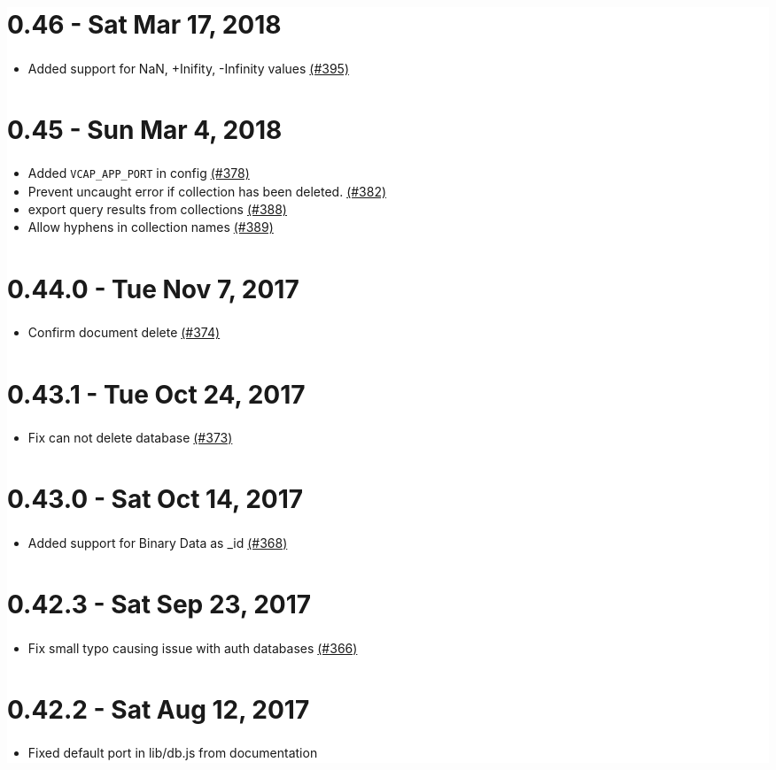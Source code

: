 

# 0.46 - Sat Mar 17, 2018


- Added support for NaN, +Inifity, -Infinity values [(#395)](https://github.com/mongo-express/mongo-express/pull/395)


# 0.45 - Sun Mar 4, 2018


- Added `VCAP_APP_PORT` in config [(#378)](https://github.com/mongo-express/mongo-express/pull/378)
- Prevent uncaught error if collection has been deleted. [(#382)](https://github.com/mongo-express/mongo-express/pull/382)
- export query results from collections [(#388)](https://github.com/mongo-express/mongo-express/pull/388)
- Allow hyphens in collection names [(#389)](https://github.com/mongo-express/mongo-express/pull/389)


# 0.44.0 - Tue Nov 7, 2017


- Confirm document delete [(#374)](https://github.com/mongo-express/mongo-express/pull/374)


# 0.43.1 - Tue Oct 24, 2017


- Fix can not delete database [(#373)](https://github.com/mongo-express/mongo-express/pull/373)


# 0.43.0 - Sat Oct 14, 2017


- Added support for Binary Data as _id [(#368)](https://github.com/mongo-express/mongo-express/pull/368)


# 0.42.3 - Sat Sep 23, 2017


- Fix small typo causing issue with auth databases [(#366)](https://github.com/mongo-express/mongo-express/pull/366)


# 0.42.2 - Sat Aug 12, 2017


- Fixed default port in lib/db.js from documentation

